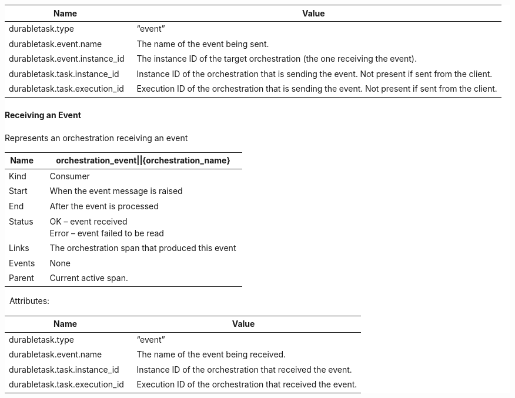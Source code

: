 | Name    | Value    |
|---|---|
| durabletask.type    | “event”    |
| durabletask.event.name  | The name of the event being sent.  |
| durabletask.event.instance_id  | The instance ID of the target orchestration (the one receiving the event).    |
| durabletask.task.instance_id    | Instance ID of the orchestration that is sending the event. Not present if sent from the client.  |
| durabletask.task.execution_id   | Execution ID of the orchestration that is sending the event. Not present if sent from the client. |

#### Receiving an Event

Represents an orchestration receiving an event

| Name    | orchestration\_event\|\|\{orchestration\_name\}  |
|---|---|
| Kind    | Consumer  |
| Start    | When the event message is raised  |
| End    | After the event is processed  |
| Status    | OK – event received<br />Error – event failed to be read  |
| Links    | The orchestration span that produced this event  |
| Events    | None  |
| Parent    | Current active span\. |

&nbsp;
Attributes:

| Name    | Value    |
|---|---|
| durabletask.type    | “event”    |
| durabletask.event.name  | The name of the event being received.  |
| durabletask.task.instance_id    | Instance ID of the orchestration that received the event.  |
| durabletask.task.execution_id   | Execution ID of the orchestration that received the event. |